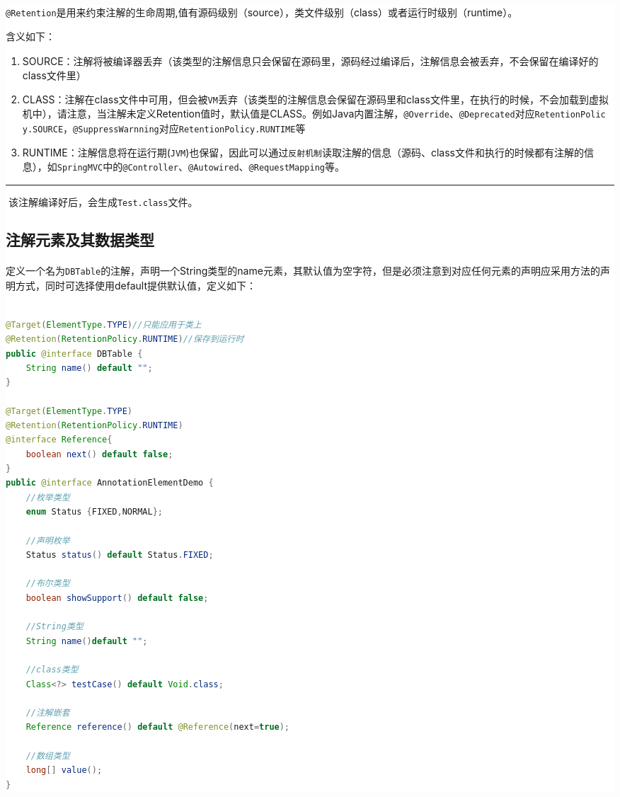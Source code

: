 ​		`@Retention`是用来约束注解的生命周期,值有源码级别（source），类文件级别（class）或者运行时级别（runtime）。

含义如下：

1. SOURCE：注解将被编译器丢弃（该类型的注解信息只会保留在源码里，源码经过编译后，注解信息会被丢弃，不会保留在编译好的class文件里）

2. CLASS：注解在class文件中可用，但会被`VM`丢弃（该类型的注解信息会保留在源码里和class文件里，在执行的时候，不会加载到虚拟机中），请注意，当注解未定义Retention值时，默认值是CLASS。例如Java内置注解，`@Override`、`@Deprecated`对应`RetentionPolicy.SOURCE`，`@SuppressWarnning`对应`RetentionPolicy.RUNTIME`等

3. RUNTIME：注解信息将在运行期(`JVM`)也保留，因此可以通过`反射机制`读取注解的信息（源码、class文件和执行的时候都有注解的信息），如`SpringMVC`中的`@Controller`、`@Autowired`、`@RequestMapping`等。

------------------------------------------------


​		该注解编译好后，会生成`Test.class`文件。

## 注解元素及其数据类型

​		定义一个名为`DBTable`的注解，声明一个String类型的name元素，其默认值为空字符，但是必须注意到对应任何元素的声明应采用方法的声明方式，同时可选择使用default提供默认值，定义如下：

~~~java

@Target(ElementType.TYPE)//只能应用于类上
@Retention(RetentionPolicy.RUNTIME)//保存到运行时
public @interface DBTable {
    String name() default "";
}

@Target(ElementType.TYPE)
@Retention(RetentionPolicy.RUNTIME)
@interface Reference{
    boolean next() default false;
}
public @interface AnnotationElementDemo {
    //枚举类型
    enum Status {FIXED,NORMAL};

    //声明枚举
    Status status() default Status.FIXED;

    //布尔类型
    boolean showSupport() default false;

    //String类型
    String name()default "";

    //class类型
    Class<?> testCase() default Void.class;

    //注解嵌套
    Reference reference() default @Reference(next=true);

    //数组类型
    long[] value();
}
~~~
